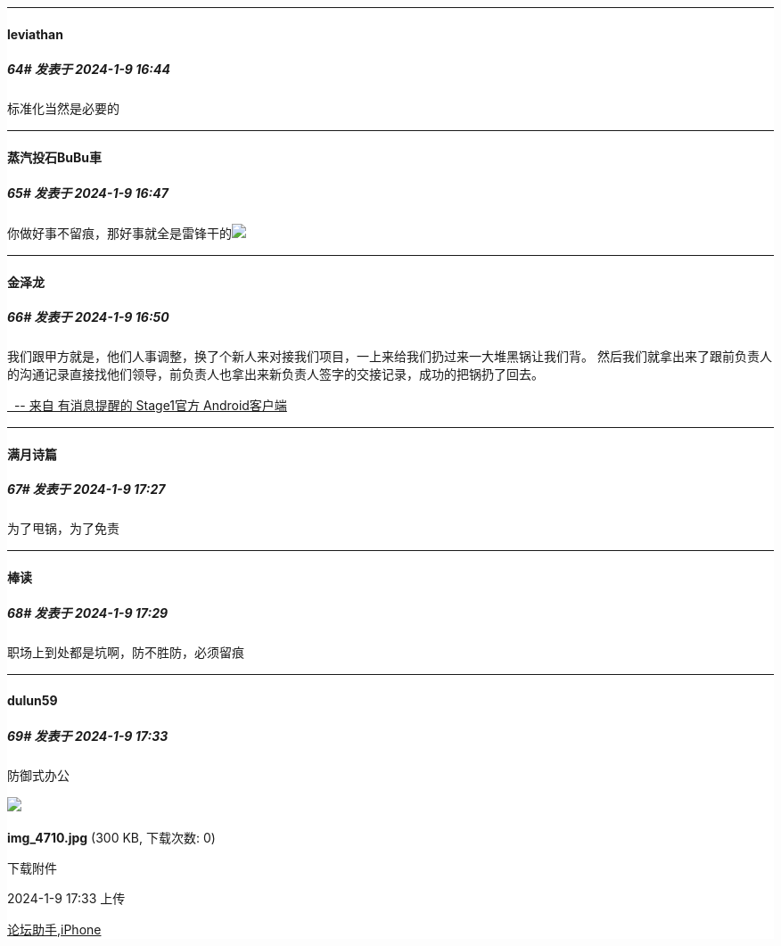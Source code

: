 
*****

####  leviathan  
##### 64#       发表于 2024-1-9 16:44

标准化当然是必要的

*****

####  蒸汽投石BuBu車  
##### 65#       发表于 2024-1-9 16:47

你做好事不留痕，那好事就全是雷锋干的<img src="https://static.saraba1st.com/image/smiley/face2017/067.png" referrerpolicy="no-referrer">

*****

####  金泽龙  
##### 66#       发表于 2024-1-9 16:50

我们跟甲方就是，他们人事调整，换了个新人来对接我们项目，一上来给我们扔过来一大堆黑锅让我们背。
然后我们就拿出来了跟前负责人的沟通记录直接找他们领导，前负责人也拿出来新负责人签字的交接记录，成功的把锅扔了回去。

[  -- 来自 有消息提醒的 Stage1官方 Android客户端](https://www.coolapk.com/apk/140634)


*****

####  满月诗篇  
##### 67#       发表于 2024-1-9 17:27

为了甩锅，为了免责

*****

####  棒读  
##### 68#       发表于 2024-1-9 17:29

职场上到处都是坑啊，防不胜防，必须留痕

*****

####  dulun59  
##### 69#       发表于 2024-1-9 17:33

防御式办公

<img src="https://img.saraba1st.com/forum/202401/09/173303sjj50u5m52v5upll.jpg" referrerpolicy="no-referrer">

<strong>img_4710.jpg</strong> (300 KB, 下载次数: 0)

下载附件

2024-1-9 17:33 上传

[论坛助手,iPhone](https://bbs.saraba1st.com/2b/forum.php?mod=viewthread&amp;tid=2029836)
